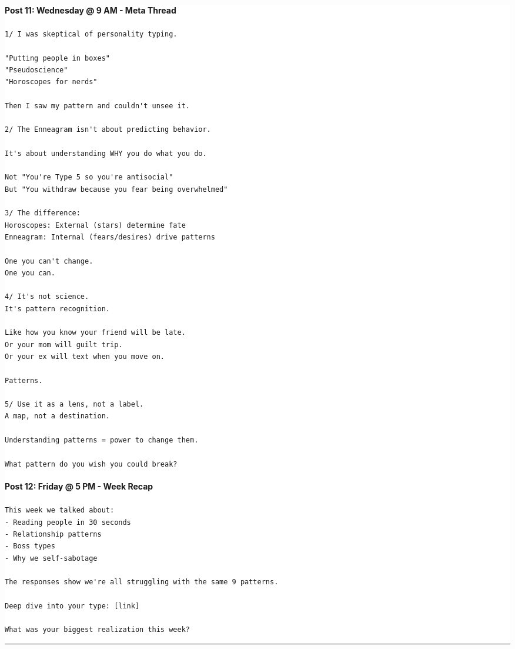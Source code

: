#### Post 11: Wednesday @ 9 AM - Meta Thread
```
1/ I was skeptical of personality typing.

"Putting people in boxes"
"Pseudoscience"  
"Horoscopes for nerds"

Then I saw my pattern and couldn't unsee it.

2/ The Enneagram isn't about predicting behavior.

It's about understanding WHY you do what you do.

Not "You're Type 5 so you're antisocial"
But "You withdraw because you fear being overwhelmed"

3/ The difference:
Horoscopes: External (stars) determine fate
Enneagram: Internal (fears/desires) drive patterns

One you can't change.
One you can.

4/ It's not science.
It's pattern recognition.

Like how you know your friend will be late.
Or your mom will guilt trip.
Or your ex will text when you move on.

Patterns.

5/ Use it as a lens, not a label.
A map, not a destination.

Understanding patterns = power to change them.

What pattern do you wish you could break?
```

#### Post 12: Friday @ 5 PM - Week Recap
```
This week we talked about:
- Reading people in 30 seconds
- Relationship patterns
- Boss types
- Why we self-sabotage

The responses show we're all struggling with the same 9 patterns.

Deep dive into your type: [link]

What was your biggest realization this week?
```

---